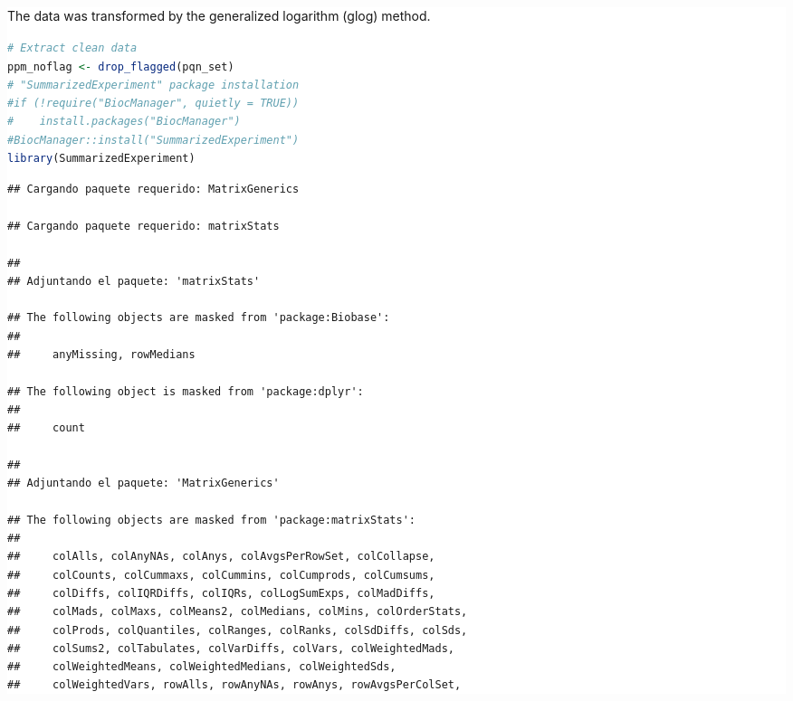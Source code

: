 The data was transformed by the generalized logarithm (glog) method.

``` r
# Extract clean data
ppm_noflag <- drop_flagged(pqn_set)
# "SummarizedExperiment" package installation
#if (!require("BiocManager", quietly = TRUE))
#    install.packages("BiocManager")
#BiocManager::install("SummarizedExperiment")
library(SummarizedExperiment)
```

    ## Cargando paquete requerido: MatrixGenerics

    ## Cargando paquete requerido: matrixStats

    ## 
    ## Adjuntando el paquete: 'matrixStats'

    ## The following objects are masked from 'package:Biobase':
    ## 
    ##     anyMissing, rowMedians

    ## The following object is masked from 'package:dplyr':
    ## 
    ##     count

    ## 
    ## Adjuntando el paquete: 'MatrixGenerics'

    ## The following objects are masked from 'package:matrixStats':
    ## 
    ##     colAlls, colAnyNAs, colAnys, colAvgsPerRowSet, colCollapse,
    ##     colCounts, colCummaxs, colCummins, colCumprods, colCumsums,
    ##     colDiffs, colIQRDiffs, colIQRs, colLogSumExps, colMadDiffs,
    ##     colMads, colMaxs, colMeans2, colMedians, colMins, colOrderStats,
    ##     colProds, colQuantiles, colRanges, colRanks, colSdDiffs, colSds,
    ##     colSums2, colTabulates, colVarDiffs, colVars, colWeightedMads,
    ##     colWeightedMeans, colWeightedMedians, colWeightedSds,
    ##     colWeightedVars, rowAlls, rowAnyNAs, rowAnys, rowAvgsPerColSet,